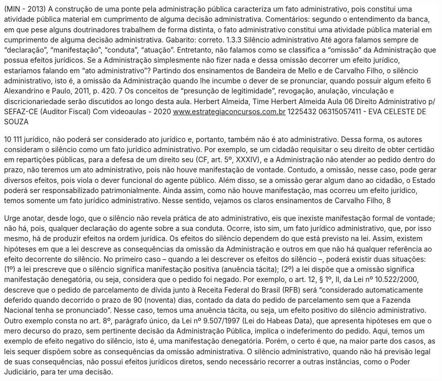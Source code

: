 

(MIN - 2013) A construção de uma ponte pela administração pública caracteriza um fato administrativo, pois constitui uma atividade pública material em cumprimento de alguma decisão administrativa.
Comentários: segundo o entendimento da banca, em que pese alguns doutrinadores trabalhem de forma distinta, o fato administrativo constitui uma atividade pública material em cumprimento de alguma decisão administrativa.
Gabarito: correto.
1.3.3 Silêncio administrativo Até agora falamos sempre de “declaração”, “manifestação”, “conduta”, “atuação”. Entretanto, não falamos como  se  classifica  a  “omissão”  da  Administração  que possua  efeitos  jurídicos.  Se  a  Administração simplesmente  não  fizer  nada  e  dessa  omissão  decorrer  um  efeito  jurídico,  estaríamos  falando  em  “ato administrativo”?
Partindo dos ensinamentos de Bandeira de Mello e de Carvalho Filho, o silêncio administrativo, isto é, a omissão da Administração quando lhe incumbe o dever de se pronunciar, quando possuir algum efeito 
6
Alexandrino e Paulo, 2011, p. 420.
7
Os conceitos de “presunção de legitimidade”, revogação, anulação, vinculação e discricionariedade serão discutidos ao longo desta aula.
Herbert Almeida, Time Herbert Almeida Aula 06
Direito Administrativo p/ SEFAZ-CE (Auditor Fiscal) Com videoaulas - 2020 www.estrategiaconcursos.com.br 1225432
06315057411 - EVA CELESTE DE SOUZA 



10
111
jurídico,  não  poderá  ser  considerado  ato  jurídico  e,  portanto,  também  não  é  ato  administrativo.  Dessa forma, os autores consideram o silêncio como um fato jurídico administrativo.
Por exemplo, se um cidadão requisitar o seu direito de obter certidão em repartições públicas, para a defesa de  um  direito  seu  (CF,  art.  5º,  XXXIV),  e  a  Administração  não  atender  ao  pedido  dentro  do  prazo,  não teremos um ato administrativo, pois não houve manifestação de vontade. Contudo, a omissão, nesse caso, pode gerar diversos efeitos, pois viola o dever funcional do agente público. Além disso, se a omissão gerar algum dano ao cidadão, o Estado poderá ser responsabilizado patrimonialmente. Ainda assim, como não houve manifestação, mas ocorreu um efeito jurídico, temos somente um fato jurídico administrativo.
Nesse sentido, vejamos os claros ensinamentos de Carvalho Filho, 8

Urge anotar, desde logo, que o silêncio não revela prática de ato administrativo, eis que inexiste  manifestação  formal  de  vontade;  não  há,  pois,  qualquer  declaração  do  agente sobre  a  sua  conduta.  Ocorre,  isto  sim,  um fato  jurídico  administrativo,  que,  por  isso mesmo, há de produzir efeitos na ordem jurídica.
Os  efeitos  do  silêncio  dependem  do  que  está  previsto  na  lei.  Assim,  existem  hipóteses  em  que  a  lei descreve as consequências da omissão da Administração e outros em que não há qualquer referência ao efeito decorrente do silêncio.
No primeiro caso – quando a lei descrever os efeitos do silêncio –, poderá existir duas situações: (1º) a lei prescreve que o silêncio significa manifestação positiva (anuência tácita); (2º) a lei dispõe que a omissão significa manifestação denegatória, ou seja, considera que o pedido foi negado.
Por exemplo, o art. 12, § 1º, II, da Lei nº 10.522/2000, descreve que o pedido de parcelamento de dívida junto à Receita Federal do Brasil (RFB) será “considerado automaticamente deferido quando decorrido o prazo de 90 (noventa) dias, contado da data do pedido de parcelamento sem que a Fazenda Nacional tenha se  pronunciado”.  Nesse  caso,  temos  uma  anuência  tácita,  ou  seja,  um  efeito  positivo  do  silêncio administrativo.
Outro exemplo consta no art. 8º, parágrafo único, da Lei nº 9.507/1997 (Lei do Habeas Data), que apresenta hipóteses em que o mero decurso do prazo, sem pertinente decisão da Administração Pública, implica o indeferimento do pedido. Aqui, temos um exemplo de efeito negativo do silêncio, isto é, uma manifestação denegatória.
Porém, o certo é que, na maior parte dos casos, as leis sequer dispõem sobre as consequências da omissão administrativa. O silêncio administrativo, quando não há previsão legal de suas consequências, não possui efeitos jurídicos diretos, sendo necessário recorrer a outras instâncias, como o Poder Judiciário, para ter uma decisão.